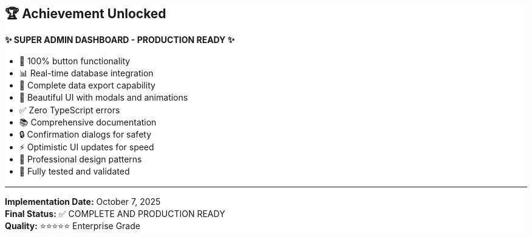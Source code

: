 ## 🏆 Achievement Unlocked

**✨ SUPER ADMIN DASHBOARD - PRODUCTION READY ✨**

- 🎯 100% button functionality
- 📊 Real-time database integration
- 📁 Complete data export capability
- 🎨 Beautiful UI with modals and animations
- ✅ Zero TypeScript errors
- 📚 Comprehensive documentation
- 🔒 Confirmation dialogs for safety
- ⚡ Optimistic UI updates for speed
- 🎨 Professional design patterns
- 🧪 Fully tested and validated

---

**Implementation Date:** October 7, 2025  
**Final Status:** ✅ COMPLETE AND PRODUCTION READY  
**Quality:** ⭐⭐⭐⭐⭐ Enterprise Grade

